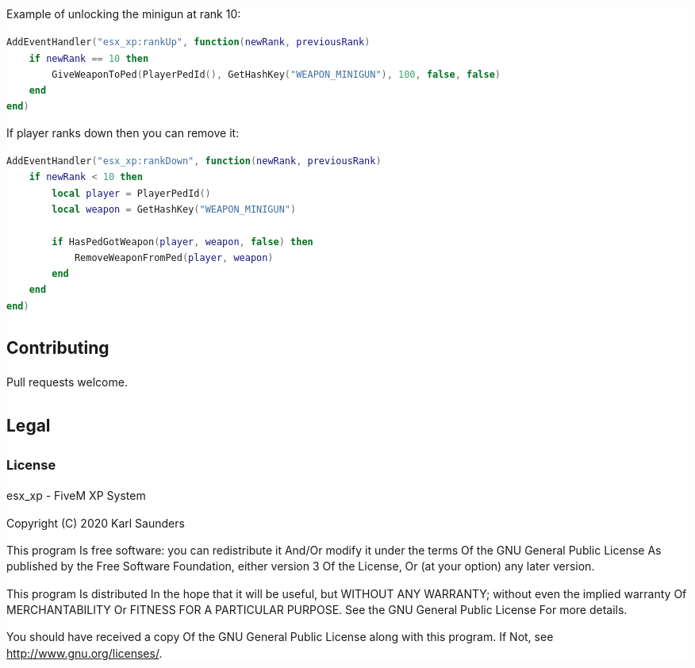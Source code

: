 Example of unlocking the minigun at rank 10:
```lua
AddEventHandler("esx_xp:rankUp", function(newRank, previousRank)
    if newRank == 10 then
        GiveWeaponToPed(PlayerPedId(), GetHashKey("WEAPON_MINIGUN"), 100, false, false)
    end
end)
```

If player ranks down then you can remove it:
```lua
AddEventHandler("esx_xp:rankDown", function(newRank, previousRank)
    if newRank < 10 then
        local player = PlayerPedId()
        local weapon = GetHashKey("WEAPON_MINIGUN")
        
        if HasPedGotWeapon(player, weapon, false) then
            RemoveWeaponFromPed(player, weapon)
        end
    end
end)
```

## Contributing
Pull requests welcome.

## Legal

### License

esx_xp - FiveM XP System

Copyright (C) 2020 Karl Saunders

This program Is free software: you can redistribute it And/Or modify it under the terms Of the GNU General Public License As published by the Free Software Foundation, either version 3 Of the License, Or (at your option) any later version.

This program Is distributed In the hope that it will be useful, but WITHOUT ANY WARRANTY; without even the implied warranty Of MERCHANTABILITY Or FITNESS FOR A PARTICULAR PURPOSE. See the GNU General Public License For more details.

You should have received a copy Of the GNU General Public License along with this program. If Not, see http://www.gnu.org/licenses/.
